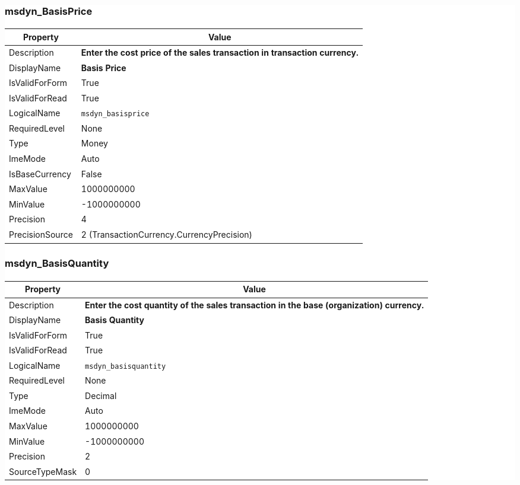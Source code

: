 ### <a name="BKMK_msdyn_BasisPrice"></a> msdyn_BasisPrice

|Property|Value|
|---|---|
|Description|**Enter the cost price of the sales transaction in transaction currency.**|
|DisplayName|**Basis Price**|
|IsValidForForm|True|
|IsValidForRead|True|
|LogicalName|`msdyn_basisprice`|
|RequiredLevel|None|
|Type|Money|
|ImeMode|Auto|
|IsBaseCurrency|False|
|MaxValue|1000000000|
|MinValue|-1000000000|
|Precision|4|
|PrecisionSource|2 (TransactionCurrency.CurrencyPrecision)|

### <a name="BKMK_msdyn_BasisQuantity"></a> msdyn_BasisQuantity

|Property|Value|
|---|---|
|Description|**Enter the cost quantity of the sales transaction in the base (organization) currency.**|
|DisplayName|**Basis Quantity**|
|IsValidForForm|True|
|IsValidForRead|True|
|LogicalName|`msdyn_basisquantity`|
|RequiredLevel|None|
|Type|Decimal|
|ImeMode|Auto|
|MaxValue|1000000000|
|MinValue|-1000000000|
|Precision|2|
|SourceTypeMask|0|
